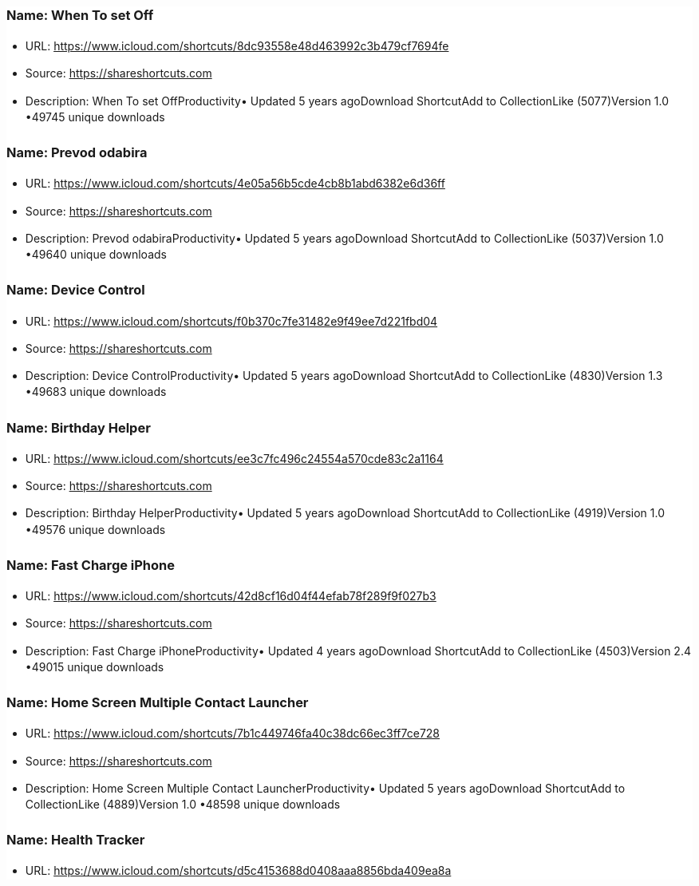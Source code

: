 ### Name: When To set Off

- URL: https://www.icloud.com/shortcuts/8dc93558e48d463992c3b479cf7694fe

- Source: https://shareshortcuts.com

- Description: When To set OffProductivity• Updated 5 years agoDownload ShortcutAdd to CollectionLike (5077)Version 1.0 •49745 unique downloads

### Name: Prevod odabira

- URL: https://www.icloud.com/shortcuts/4e05a56b5cde4cb8b1abd6382e6d36ff

- Source: https://shareshortcuts.com

- Description: Prevod odabiraProductivity• Updated 5 years agoDownload ShortcutAdd to CollectionLike (5037)Version 1.0 •49640 unique downloads

### Name: Device Control

- URL: https://www.icloud.com/shortcuts/f0b370c7fe31482e9f49ee7d221fbd04

- Source: https://shareshortcuts.com

- Description: Device ControlProductivity• Updated 5 years agoDownload ShortcutAdd to CollectionLike (4830)Version 1.3 •49683 unique downloads

### Name: Birthday Helper

- URL: https://www.icloud.com/shortcuts/ee3c7fc496c24554a570cde83c2a1164

- Source: https://shareshortcuts.com

- Description: Birthday HelperProductivity• Updated 5 years agoDownload ShortcutAdd to CollectionLike (4919)Version 1.0 •49576 unique downloads

### Name: Fast Charge iPhone

- URL: https://www.icloud.com/shortcuts/42d8cf16d04f44efab78f289f9f027b3

- Source: https://shareshortcuts.com

- Description: Fast Charge iPhoneProductivity• Updated 4 years agoDownload ShortcutAdd to CollectionLike (4503)Version 2.4 •49015 unique downloads

### Name: Home Screen Multiple Contact Launcher

- URL: https://www.icloud.com/shortcuts/7b1c449746fa40c38dc66ec3ff7ce728

- Source: https://shareshortcuts.com

- Description: Home Screen Multiple Contact LauncherProductivity• Updated 5 years agoDownload ShortcutAdd to CollectionLike (4889)Version 1.0 •48598 unique downloads

### Name: Health Tracker

- URL: https://www.icloud.com/shortcuts/d5c4153688d0408aaa8856bda409ea8a
